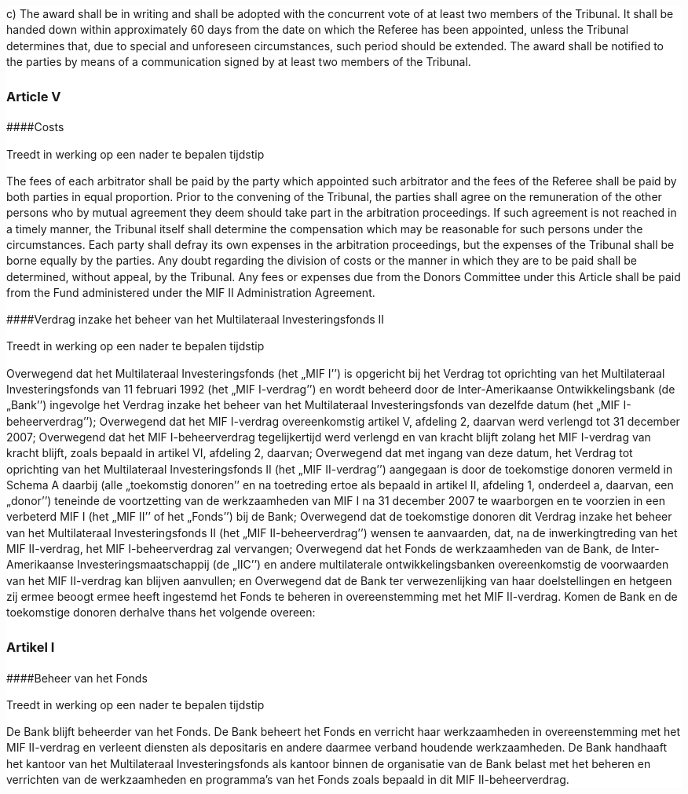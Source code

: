 c) The award shall be in writing and shall be adopted with the concurrent vote of at least two members of the Tribunal. It shall be handed down within approximately 60 days from the date on which the Referee has been appointed, unless the Tribunal determines that, due to special and unforeseen circumstances, such period should be extended. The award shall be notified to the parties by means of a communication signed by at least two members of the Tribunal.   

### Article  V  

####Costs

Treedt in werking op een nader te bepalen tijdstip 

The fees of each arbitrator shall be paid by the party which appointed such arbitrator and the fees of the Referee shall be paid by both parties in equal proportion. Prior to the convening of the Tribunal, the parties shall agree on the remuneration of the other persons who by mutual agreement they deem should take part in the arbitration proceedings. If such agreement is not reached in a timely manner, the Tribunal itself shall determine the compensation which may be reasonable for such persons under the circumstances. Each party shall defray its own expenses in the arbitration proceedings, but the expenses of the Tribunal shall be borne equally by the parties. Any doubt regarding the division of costs or the manner in which they are to be paid shall be determined, without appeal, by the Tribunal. Any fees or expenses due from the Donors Committee under this Article shall be paid from the Fund administered under the MIF II Administration Agreement. 

####Verdrag inzake het beheer van het Multilateraal Investeringsfonds II

Treedt in werking op een nader te bepalen tijdstip 

Overwegend dat het Multilateraal Investeringsfonds (het „MIF I’’) is opgericht bij het Verdrag tot oprichting van het Multilateraal Investeringsfonds van 11 februari 1992 (het „MIF I-verdrag’’) en wordt beheerd door de Inter-Amerikaanse Ontwikkelingsbank (de „Bank’’) ingevolge het Verdrag inzake het beheer van het Multilateraal Investeringsfonds van dezelfde datum (het „MIF I-beheerverdrag’’); Overwegend dat het MIF I-verdrag overeenkomstig artikel V, afdeling 2, daarvan werd verlengd tot 31 december 2007; Overwegend dat het MIF I-beheerverdrag tegelijkertijd werd verlengd en van kracht blijft zolang het MIF I-verdrag van kracht blijft, zoals bepaald in artikel VI, afdeling 2, daarvan; Overwegend dat met ingang van deze datum, het Verdrag tot oprichting van het Multilateraal Investeringsfonds II (het „MIF II-verdrag’’) aangegaan is door de toekomstige donoren vermeld in Schema A daarbij (alle „toekomstig donoren’’ en na toetreding ertoe als bepaald in artikel II, afdeling 1, onderdeel a, daarvan, een „donor’’) teneinde de voortzetting van de werkzaamheden van MIF I na 31 december 2007 te waarborgen en te voorzien in een verbeterd MIF I (het „MIF II’’ of het „Fonds’’) bij de Bank; Overwegend dat de toekomstige donoren dit Verdrag inzake het beheer van het Multilateraal Investeringsfonds II (het „MIF II-beheerverdrag’’) wensen te aanvaarden, dat, na de inwerkingtreding van het MIF II-verdrag, het MIF I-beheerverdrag zal vervangen; Overwegend dat het Fonds de werkzaamheden van de Bank, de Inter-Amerikaanse Investeringsmaatschappij (de „IIC’’) en andere multilaterale ontwikkelingsbanken overeenkomstig de voorwaarden van het MIF II-verdrag kan blijven aanvullen; en Overwegend dat de Bank ter verwezenlijking van haar doelstellingen en hetgeen zij ermee beoogt ermee heeft ingestemd het Fonds te beheren in overeenstemming met het MIF II-verdrag. Komen de Bank en de toekomstige donoren derhalve thans het volgende overeen:     

### Artikel  I  

####Beheer van het Fonds

Treedt in werking op een nader te bepalen tijdstip 

De Bank blijft beheerder van het Fonds. De Bank beheert het Fonds en verricht haar werkzaamheden in overeenstemming met het MIF II-verdrag en verleent diensten als depositaris en andere daarmee verband houdende werkzaamheden. De Bank handhaaft het kantoor van het Multilateraal Investeringsfonds als kantoor binnen de organisatie van de Bank belast met het beheren en verrichten van de werkzaamheden en programma’s van het Fonds zoals bepaald in dit MIF II-beheerverdrag. 
